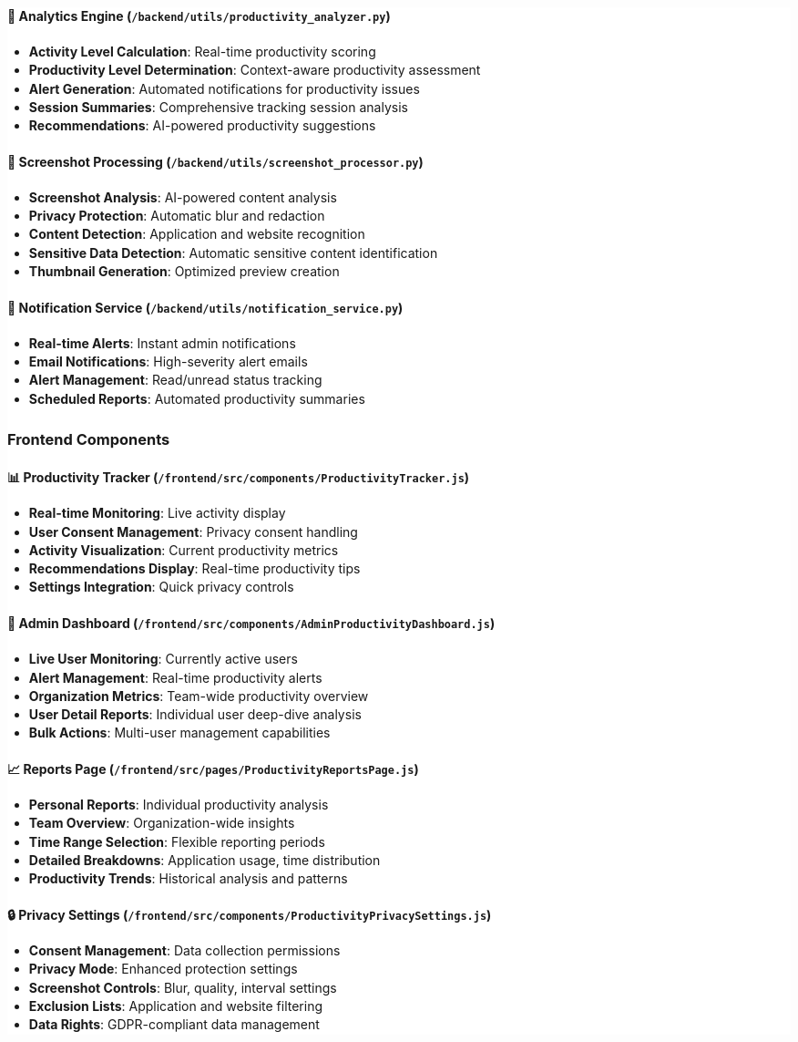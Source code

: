 #### 🧠 **Analytics Engine** (`/backend/utils/productivity_analyzer.py`)
- **Activity Level Calculation**: Real-time productivity scoring
- **Productivity Level Determination**: Context-aware productivity assessment
- **Alert Generation**: Automated notifications for productivity issues
- **Session Summaries**: Comprehensive tracking session analysis
- **Recommendations**: AI-powered productivity suggestions

#### 📸 **Screenshot Processing** (`/backend/utils/screenshot_processor.py`)
- **Screenshot Analysis**: AI-powered content analysis
- **Privacy Protection**: Automatic blur and redaction
- **Content Detection**: Application and website recognition
- **Sensitive Data Detection**: Automatic sensitive content identification
- **Thumbnail Generation**: Optimized preview creation

#### 🔔 **Notification Service** (`/backend/utils/notification_service.py`)
- **Real-time Alerts**: Instant admin notifications
- **Email Notifications**: High-severity alert emails
- **Alert Management**: Read/unread status tracking
- **Scheduled Reports**: Automated productivity summaries

### Frontend Components

#### 📊 **Productivity Tracker** (`/frontend/src/components/ProductivityTracker.js`)
- **Real-time Monitoring**: Live activity display
- **User Consent Management**: Privacy consent handling
- **Activity Visualization**: Current productivity metrics
- **Recommendations Display**: Real-time productivity tips
- **Settings Integration**: Quick privacy controls

#### 👑 **Admin Dashboard** (`/frontend/src/components/AdminProductivityDashboard.js`)
- **Live User Monitoring**: Currently active users
- **Alert Management**: Real-time productivity alerts
- **Organization Metrics**: Team-wide productivity overview
- **User Detail Reports**: Individual user deep-dive analysis
- **Bulk Actions**: Multi-user management capabilities

#### 📈 **Reports Page** (`/frontend/src/pages/ProductivityReportsPage.js`)
- **Personal Reports**: Individual productivity analysis
- **Team Overview**: Organization-wide insights
- **Time Range Selection**: Flexible reporting periods
- **Detailed Breakdowns**: Application usage, time distribution
- **Productivity Trends**: Historical analysis and patterns

#### 🔒 **Privacy Settings** (`/frontend/src/components/ProductivityPrivacySettings.js`)
- **Consent Management**: Data collection permissions
- **Privacy Mode**: Enhanced protection settings
- **Screenshot Controls**: Blur, quality, interval settings
- **Exclusion Lists**: Application and website filtering
- **Data Rights**: GDPR-compliant data management
